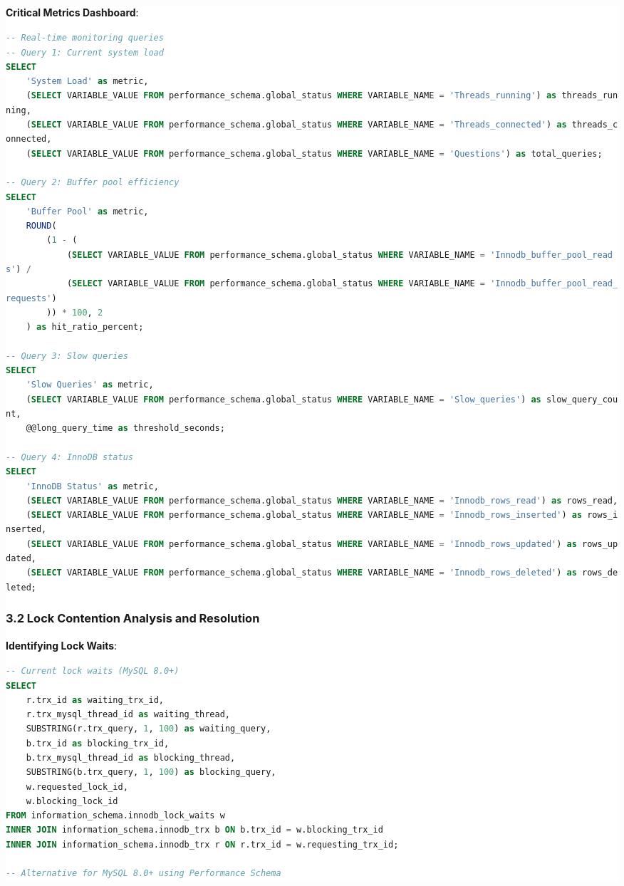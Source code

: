 **Critical Metrics Dashboard**:
```sql
-- Real-time monitoring queries
-- Query 1: Current system load
SELECT 
    'System Load' as metric,
    (SELECT VARIABLE_VALUE FROM performance_schema.global_status WHERE VARIABLE_NAME = 'Threads_running') as threads_running,
    (SELECT VARIABLE_VALUE FROM performance_schema.global_status WHERE VARIABLE_NAME = 'Threads_connected') as threads_connected,
    (SELECT VARIABLE_VALUE FROM performance_schema.global_status WHERE VARIABLE_NAME = 'Questions') as total_queries;

-- Query 2: Buffer pool efficiency
SELECT 
    'Buffer Pool' as metric,
    ROUND(
        (1 - (
            (SELECT VARIABLE_VALUE FROM performance_schema.global_status WHERE VARIABLE_NAME = 'Innodb_buffer_pool_reads') /
            (SELECT VARIABLE_VALUE FROM performance_schema.global_status WHERE VARIABLE_NAME = 'Innodb_buffer_pool_read_requests')
        )) * 100, 2
    ) as hit_ratio_percent;

-- Query 3: Slow queries
SELECT 
    'Slow Queries' as metric,
    (SELECT VARIABLE_VALUE FROM performance_schema.global_status WHERE VARIABLE_NAME = 'Slow_queries') as slow_query_count,
    @@long_query_time as threshold_seconds;

-- Query 4: InnoDB status
SELECT 
    'InnoDB Status' as metric,
    (SELECT VARIABLE_VALUE FROM performance_schema.global_status WHERE VARIABLE_NAME = 'Innodb_rows_read') as rows_read,
    (SELECT VARIABLE_VALUE FROM performance_schema.global_status WHERE VARIABLE_NAME = 'Innodb_rows_inserted') as rows_inserted,
    (SELECT VARIABLE_VALUE FROM performance_schema.global_status WHERE VARIABLE_NAME = 'Innodb_rows_updated') as rows_updated,
    (SELECT VARIABLE_VALUE FROM performance_schema.global_status WHERE VARIABLE_NAME = 'Innodb_rows_deleted') as rows_deleted;
```

### 3.2 Lock Contention Analysis and Resolution

**Identifying Lock Waits**:
```sql
-- Current lock waits (MySQL 8.0+)
SELECT 
    r.trx_id as waiting_trx_id,
    r.trx_mysql_thread_id as waiting_thread,
    SUBSTRING(r.trx_query, 1, 100) as waiting_query,
    b.trx_id as blocking_trx_id,
    b.trx_mysql_thread_id as blocking_thread,
    SUBSTRING(b.trx_query, 1, 100) as blocking_query,
    w.requested_lock_id,
    w.blocking_lock_id
FROM information_schema.innodb_lock_waits w
INNER JOIN information_schema.innodb_trx b ON b.trx_id = w.blocking_trx_id
INNER JOIN information_schema.innodb_trx r ON r.trx_id = w.requesting_trx_id;

-- Alternative for MySQL 8.0+ using Performance Schema
```